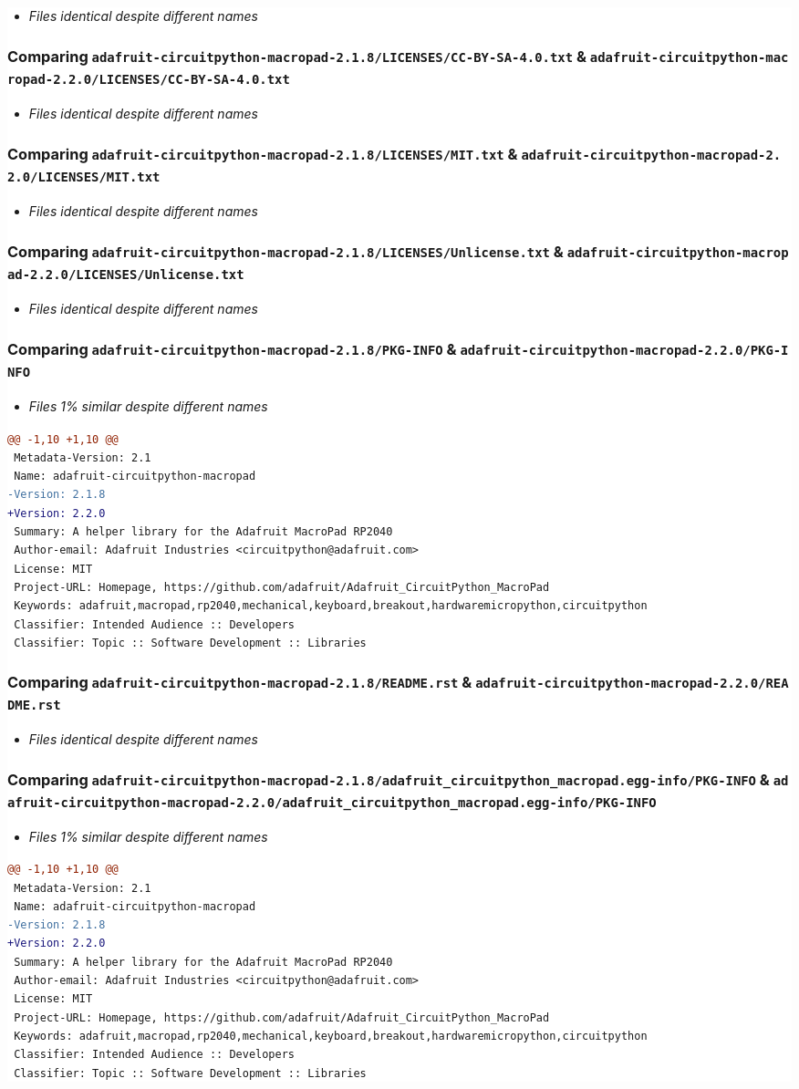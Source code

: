  * *Files identical despite different names*

### Comparing `adafruit-circuitpython-macropad-2.1.8/LICENSES/CC-BY-SA-4.0.txt` & `adafruit-circuitpython-macropad-2.2.0/LICENSES/CC-BY-SA-4.0.txt`

 * *Files identical despite different names*

### Comparing `adafruit-circuitpython-macropad-2.1.8/LICENSES/MIT.txt` & `adafruit-circuitpython-macropad-2.2.0/LICENSES/MIT.txt`

 * *Files identical despite different names*

### Comparing `adafruit-circuitpython-macropad-2.1.8/LICENSES/Unlicense.txt` & `adafruit-circuitpython-macropad-2.2.0/LICENSES/Unlicense.txt`

 * *Files identical despite different names*

### Comparing `adafruit-circuitpython-macropad-2.1.8/PKG-INFO` & `adafruit-circuitpython-macropad-2.2.0/PKG-INFO`

 * *Files 1% similar despite different names*

```diff
@@ -1,10 +1,10 @@
 Metadata-Version: 2.1
 Name: adafruit-circuitpython-macropad
-Version: 2.1.8
+Version: 2.2.0
 Summary: A helper library for the Adafruit MacroPad RP2040
 Author-email: Adafruit Industries <circuitpython@adafruit.com>
 License: MIT
 Project-URL: Homepage, https://github.com/adafruit/Adafruit_CircuitPython_MacroPad
 Keywords: adafruit,macropad,rp2040,mechanical,keyboard,breakout,hardwaremicropython,circuitpython
 Classifier: Intended Audience :: Developers
 Classifier: Topic :: Software Development :: Libraries
```

### Comparing `adafruit-circuitpython-macropad-2.1.8/README.rst` & `adafruit-circuitpython-macropad-2.2.0/README.rst`

 * *Files identical despite different names*

### Comparing `adafruit-circuitpython-macropad-2.1.8/adafruit_circuitpython_macropad.egg-info/PKG-INFO` & `adafruit-circuitpython-macropad-2.2.0/adafruit_circuitpython_macropad.egg-info/PKG-INFO`

 * *Files 1% similar despite different names*

```diff
@@ -1,10 +1,10 @@
 Metadata-Version: 2.1
 Name: adafruit-circuitpython-macropad
-Version: 2.1.8
+Version: 2.2.0
 Summary: A helper library for the Adafruit MacroPad RP2040
 Author-email: Adafruit Industries <circuitpython@adafruit.com>
 License: MIT
 Project-URL: Homepage, https://github.com/adafruit/Adafruit_CircuitPython_MacroPad
 Keywords: adafruit,macropad,rp2040,mechanical,keyboard,breakout,hardwaremicropython,circuitpython
 Classifier: Intended Audience :: Developers
 Classifier: Topic :: Software Development :: Libraries
```

